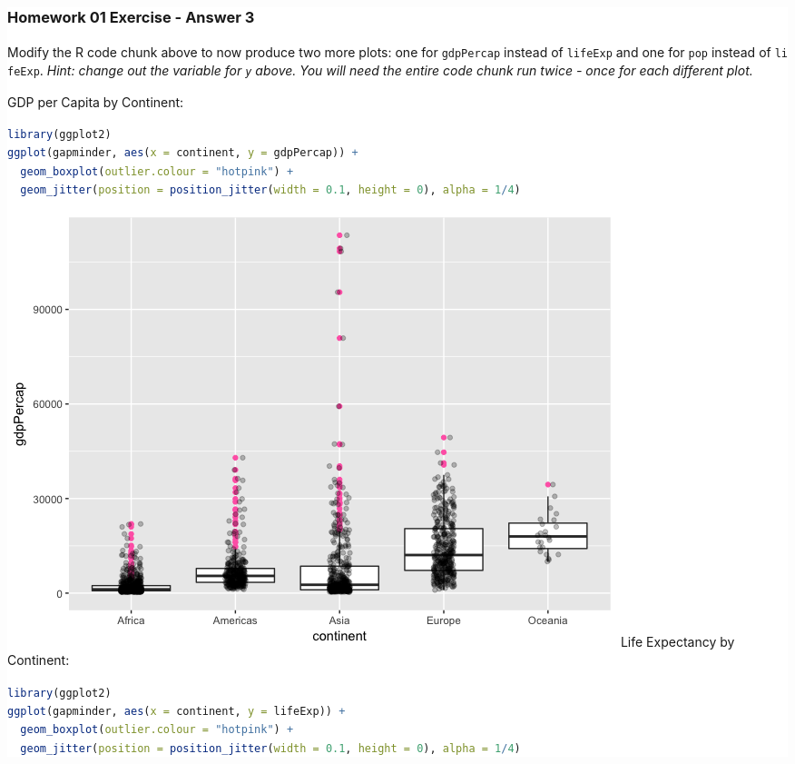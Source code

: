 ### **Homework 01 Exercise - Answer 3**

Modify the R code chunk above to now produce two more plots: one for `gdpPercap` instead of `lifeExp` and one for `pop` instead of `lifeExp`. *Hint: change out the variable for `y` above. You will need the entire code chunk run twice - once for each different plot.*

GDP per Capita by Continent:

``` r
library(ggplot2)
ggplot(gapminder, aes(x = continent, y = gdpPercap)) +
  geom_boxplot(outlier.colour = "hotpink") +
  geom_jitter(position = position_jitter(width = 0.1, height = 0), alpha = 1/4)
```

![](Homework01_files/figure-markdown_github/unnamed-chunk-10-1.png) Life Expectancy by Continent:

``` r
library(ggplot2)
ggplot(gapminder, aes(x = continent, y = lifeExp)) +
  geom_boxplot(outlier.colour = "hotpink") +
  geom_jitter(position = position_jitter(width = 0.1, height = 0), alpha = 1/4)
```
